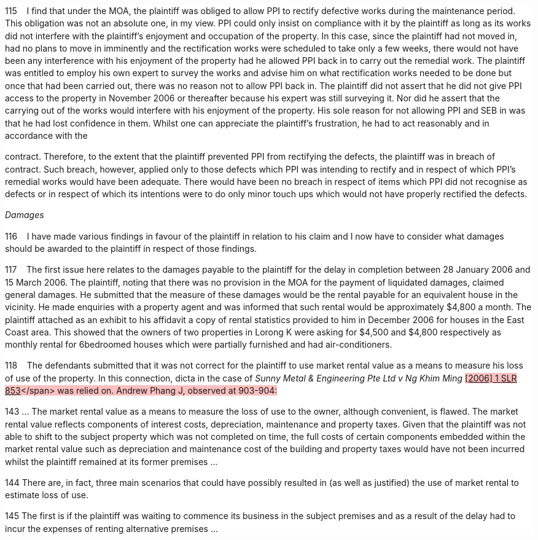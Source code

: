 115    I find that under the MOA, the plaintiff was obliged to allow PPI to rectify defective works during the maintenance period. This obligation was not an absolute one, in my view. PPI could only insist on compliance with it by the plaintiff as long as its works did not interfere with the plaintiff’s enjoyment and occupation of the property. In this case, since the plaintiff had not moved in, had no plans to move in imminently and the rectification works were scheduled to take only a few weeks, there would not have been any interference with his enjoyment of the property had he allowed PPI back in to carry out the remedial work. The plaintiff was entitled to employ his own expert to survey the works and advise him on what rectification works needed to be done but once that had been carried out, there was no reason not to allow PPI back in. The plaintiff did not assert that he did not give PPI access to the property in November 2006 or thereafter because his expert was still surveying it. Nor did he assert that the carrying out of the works would interfere with his enjoyment of the property. His sole reason for not allowing PPI and SEB in was that he had lost confidence in them. Whilst one can appreciate the plaintiff’s frustration, he had to act reasonably and in accordance with the 


contract. Therefore, to the extent that the plaintiff prevented PPI from rectifying the defects, the plaintiff was in breach of contract. Such breach, however, applied only to those defects which PPI was intending to rectify and in respect of which PPI’s remedial works would have been adequate. There would have been no breach in respect of items which PPI did not recognise as defects or in respect of which its intentions were to do only minor touch ups which would not have properly rectified the defects. 

_Damages_ 

116    I have made various findings in favour of the plaintiff in relation to his claim and I now have to consider what damages should be awarded to the plaintiff in respect of those findings. 

117    The first issue here relates to the damages payable to the plaintiff for the delay in completion between 28 January 2006 and 15 March 2006. The plaintiff, noting that there was no provision in the MOA for the payment of liquidated damages, claimed general damages. He submitted that the measure of these damages would be the rental payable for an equivalent house in the vicinity. He made enquiries with a property agent and was informed that such rental would be approximately $4,800 a month. The plaintiff attached as an exhibit to his affidavit a copy of rental statistics provided to him in December 2006 for houses in the East Coast area. This showed that the owners of two properties in Lorong K were asking for $4,500 and $4,800 respectively as monthly rental for 6bedroomed houses which were partially furnished and had air-conditioners. 

118    The defendants submitted that it was not correct for the plaintiff to use market rental value as a means to measure his loss of use of the property. In this connection, dicta in the case of _Sunny Metal & Engineering Pte Ltd v Ng Khim Ming_ <span style="background-color: #FAC0C0" class="citation">[[2006] 1 SLR 853]("https://www.open.gov.sg")</span> was relied on. Andrew Phang J, observed at 903-904: 

 143 ... The market rental value as a means to measure the loss of use to the owner, although convenient, is flawed. The market rental value reflects components of interest costs, depreciation, maintenance and property taxes. Given that the plaintiff was not able to shift to the subject property which was not completed on time, the full costs of certain components embedded within the market rental value such as depreciation and maintenance cost of the building and property taxes would have not been incurred whilst the plaintiff remained at its former premises ... 

 144 There are, in fact, three main scenarios that could have possibly resulted in (as well as justified) the use of market rental to estimate loss of use. 

 145 The first is if the plaintiff was waiting to commence its business in the subject premises and as a result of the delay had to incur the expenses of renting alternative premises ... 
